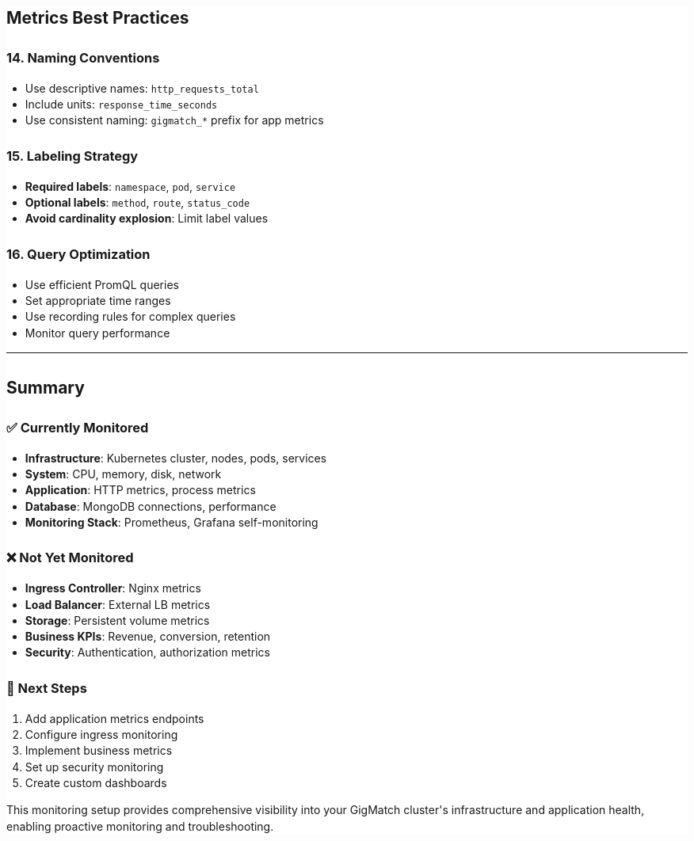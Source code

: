 
## **Metrics Best Practices**

### **14. Naming Conventions**
- Use descriptive names: `http_requests_total`
- Include units: `response_time_seconds`
- Use consistent naming: `gigmatch_*` prefix for app metrics

### **15. Labeling Strategy**
- **Required labels**: `namespace`, `pod`, `service`
- **Optional labels**: `method`, `route`, `status_code`
- **Avoid cardinality explosion**: Limit label values

### **16. Query Optimization**
- Use efficient PromQL queries
- Set appropriate time ranges
- Use recording rules for complex queries
- Monitor query performance

---

## **Summary**

### **✅ Currently Monitored**
- **Infrastructure**: Kubernetes cluster, nodes, pods, services
- **System**: CPU, memory, disk, network
- **Application**: HTTP metrics, process metrics
- **Database**: MongoDB connections, performance
- **Monitoring Stack**: Prometheus, Grafana self-monitoring

### **❌ Not Yet Monitored**
- **Ingress Controller**: Nginx metrics
- **Load Balancer**: External LB metrics
- **Storage**: Persistent volume metrics
- **Business KPIs**: Revenue, conversion, retention
- **Security**: Authentication, authorization metrics

### **🚀 Next Steps**
1. Add application metrics endpoints
2. Configure ingress monitoring
3. Implement business metrics
4. Set up security monitoring
5. Create custom dashboards

This monitoring setup provides comprehensive visibility into your GigMatch cluster's infrastructure and application health, enabling proactive monitoring and troubleshooting. 